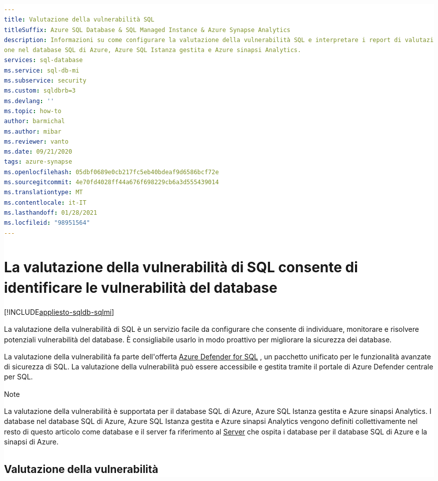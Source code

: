 ```yaml
---
title: Valutazione della vulnerabilità SQL
titleSuffix: Azure SQL Database & SQL Managed Instance & Azure Synapse Analytics
description: Informazioni su come configurare la valutazione della vulnerabilità SQL e interpretare i report di valutazione nel database SQL di Azure, Azure SQL Istanza gestita e Azure sinapsi Analytics.
services: sql-database
ms.service: sql-db-mi
ms.subservice: security
ms.custom: sqldbrb=3
ms.devlang: ''
ms.topic: how-to
author: barmichal
ms.author: mibar
ms.reviewer: vanto
ms.date: 09/21/2020
tags: azure-synapse
ms.openlocfilehash: 05dbf0689e0cb217fc5eb40bdeaf9d6586bcf72e
ms.sourcegitcommit: 4e70fd4028ff44a676f698229cb6a3d555439014
ms.translationtype: MT
ms.contentlocale: it-IT
ms.lasthandoff: 01/28/2021
ms.locfileid: "98951564"
---
```

# <a name="sql-vulnerability-assessment-helps-you-identify-database-vulnerabilities"></a>La valutazione della vulnerabilità di SQL consente di identificare le vulnerabilità del database
[!INCLUDE[appliesto-sqldb-sqlmi](../includes/appliesto-sqldb-sqlmi.md)]

La valutazione della vulnerabilità di SQL è un servizio facile da configurare che consente di individuare, monitorare e risolvere potenziali vulnerabilità del database. È consigliabile usarlo in modo proattivo per migliorare la sicurezza dei database.

La valutazione della vulnerabilità fa parte dell'offerta [Azure Defender for SQL](azure-defender-for-sql.md) , un pacchetto unificato per le funzionalità avanzate di sicurezza di SQL. La valutazione della vulnerabilità può essere accessibile e gestita tramite il portale di Azure Defender centrale per SQL.

> [!NOTE]
> La valutazione della vulnerabilità è supportata per il database SQL di Azure, Azure SQL Istanza gestita e Azure sinapsi Analytics. I database nel database SQL di Azure, Azure SQL Istanza gestita e Azure sinapsi Analytics vengono definiti collettivamente nel resto di questo articolo come database e il server fa riferimento al [Server](logical-servers.md) che ospita i database per il database SQL di Azure e la sinapsi di Azure.

## <a name="vulnerability-assessment"></a>Valutazione della vulnerabilità
